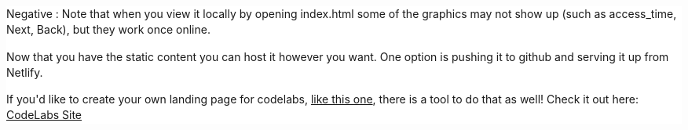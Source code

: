 Negative
: Note that when you view it locally by opening index.html some of the graphics may not show up (such as access_time, Next, Back), but they work once online. 


Now that you have the static content you can host it however you want.
One option is pushing it to github and serving it up from Netlify.  

If you'd like to create your own landing page for codelabs, [like this one](https://codelabs.developers.google.com), there is a tool to do that as well! 
Check it out here: [CodeLabs Site](https://github.com/googlecodelabs/tools/blob/master/site/README.md)
